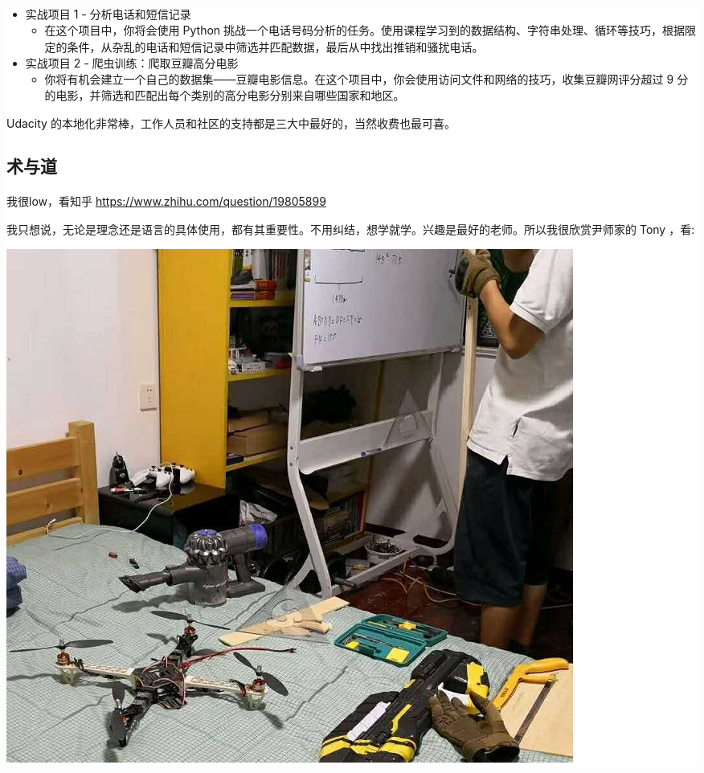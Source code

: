 - 实战项目 1 - 分析电话和短信记录
    - 在这个项目中，你将会使用 Python 挑战一个电话号码分析的任务。使用课程学习到的数据结构、字符串处理、循环等技巧，根据限定的条件，从杂乱的电话和短信记录中筛选并匹配数据，最后从中找出推销和骚扰电话。
- 实战项目 2 - 爬虫训练：爬取豆瓣高分电影
    - 你将有机会建立一个自己的数据集——豆瓣电影信息。在这个项目中，你会使用访问文件和网络的技巧，收集豆瓣网评分超过 9 分的电影，并筛选和匹配出每个类别的高分电影分别来自哪些国家和地区。

Udacity 的本地化非常棒，工作人员和社区的支持都是三大中最好的，当然收费也最可喜。


## 术与道

我很low，看知乎 https://www.zhihu.com/question/19805899

我只想说，无论是理念还是语言的具体使用，都有其重要性。不用纠结，想学就学。兴趣是最好的老师。所以我很欣赏尹师家的 Tony ，看:

![](./img/quadcopter.jpg)











